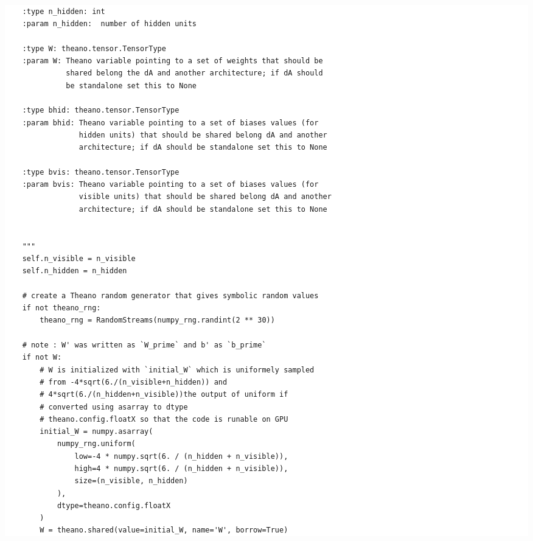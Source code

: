         :type n_hidden: int
        :param n_hidden:  number of hidden units

        :type W: theano.tensor.TensorType
        :param W: Theano variable pointing to a set of weights that should be
                  shared belong the dA and another architecture; if dA should
                  be standalone set this to None

        :type bhid: theano.tensor.TensorType
        :param bhid: Theano variable pointing to a set of biases values (for
                     hidden units) that should be shared belong dA and another
                     architecture; if dA should be standalone set this to None

        :type bvis: theano.tensor.TensorType
        :param bvis: Theano variable pointing to a set of biases values (for
                     visible units) that should be shared belong dA and another
                     architecture; if dA should be standalone set this to None


        """
        self.n_visible = n_visible
        self.n_hidden = n_hidden

        # create a Theano random generator that gives symbolic random values
        if not theano_rng:
            theano_rng = RandomStreams(numpy_rng.randint(2 ** 30))

        # note : W' was written as `W_prime` and b' as `b_prime`
        if not W:
            # W is initialized with `initial_W` which is uniformely sampled
            # from -4*sqrt(6./(n_visible+n_hidden)) and
            # 4*sqrt(6./(n_hidden+n_visible))the output of uniform if
            # converted using asarray to dtype
            # theano.config.floatX so that the code is runable on GPU
            initial_W = numpy.asarray(
                numpy_rng.uniform(
                    low=-4 * numpy.sqrt(6. / (n_hidden + n_visible)),
                    high=4 * numpy.sqrt(6. / (n_hidden + n_visible)),
                    size=(n_visible, n_hidden)
                ),
                dtype=theano.config.floatX
            )
            W = theano.shared(value=initial_W, name='W', borrow=True)
